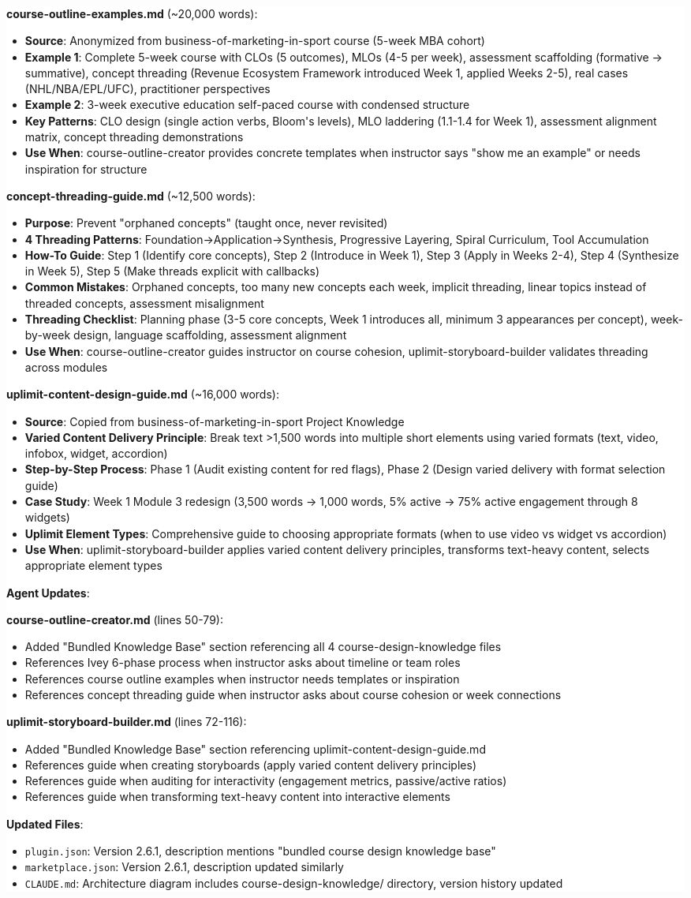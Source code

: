 **course-outline-examples.md** (~20,000 words):
- **Source**: Anonymized from business-of-marketing-in-sport course (5-week MBA cohort)
- **Example 1**: Complete 5-week course with CLOs (5 outcomes), MLOs (4-5 per week), assessment scaffolding (formative → summative), concept threading (Revenue Ecosystem Framework introduced Week 1, applied Weeks 2-5), real cases (NHL/NBA/EPL/UFC), practitioner perspectives
- **Example 2**: 3-week executive education self-paced course with condensed structure
- **Key Patterns**: CLO design (single action verbs, Bloom's levels), MLO laddering (1.1-1.4 for Week 1), assessment alignment matrix, concept threading demonstrations
- **Use When**: course-outline-creator provides concrete templates when instructor says "show me an example" or needs inspiration for structure

**concept-threading-guide.md** (~12,500 words):
- **Purpose**: Prevent "orphaned concepts" (taught once, never revisited)
- **4 Threading Patterns**: Foundation→Application→Synthesis, Progressive Layering, Spiral Curriculum, Tool Accumulation
- **How-To Guide**: Step 1 (Identify core concepts), Step 2 (Introduce in Week 1), Step 3 (Apply in Weeks 2-4), Step 4 (Synthesize in Week 5), Step 5 (Make threads explicit with callbacks)
- **Common Mistakes**: Orphaned concepts, too many new concepts each week, implicit threading, linear topics instead of threaded concepts, assessment misalignment
- **Threading Checklist**: Planning phase (3-5 core concepts, Week 1 introduces all, minimum 3 appearances per concept), week-by-week design, language scaffolding, assessment alignment
- **Use When**: course-outline-creator guides instructor on course cohesion, uplimit-storyboard-builder validates threading across modules

**uplimit-content-design-guide.md** (~16,000 words):
- **Source**: Copied from business-of-marketing-in-sport Project Knowledge
- **Varied Content Delivery Principle**: Break text >1,500 words into multiple short elements using varied formats (text, video, infobox, widget, accordion)
- **Step-by-Step Process**: Phase 1 (Audit existing content for red flags), Phase 2 (Design varied delivery with format selection guide)
- **Case Study**: Week 1 Module 3 redesign (3,500 words → 1,000 words, 5% active → 75% active engagement through 8 widgets)
- **Uplimit Element Types**: Comprehensive guide to choosing appropriate formats (when to use video vs widget vs accordion)
- **Use When**: uplimit-storyboard-builder applies varied content delivery principles, transforms text-heavy content, selects appropriate element types

**Agent Updates**:

**course-outline-creator.md** (lines 50-79):
- Added "Bundled Knowledge Base" section referencing all 4 course-design-knowledge files
- References Ivey 6-phase process when instructor asks about timeline or team roles
- References course outline examples when instructor needs templates or inspiration
- References concept threading guide when instructor asks about course cohesion or week connections

**uplimit-storyboard-builder.md** (lines 72-116):
- Added "Bundled Knowledge Base" section referencing uplimit-content-design-guide.md
- References guide when creating storyboards (apply varied content delivery principles)
- References guide when auditing for interactivity (engagement metrics, passive/active ratios)
- References guide when transforming text-heavy content into interactive elements

**Updated Files**:
- `plugin.json`: Version 2.6.1, description mentions "bundled course design knowledge base"
- `marketplace.json`: Version 2.6.1, description updated similarly
- `CLAUDE.md`: Architecture diagram includes course-design-knowledge/ directory, version history updated
